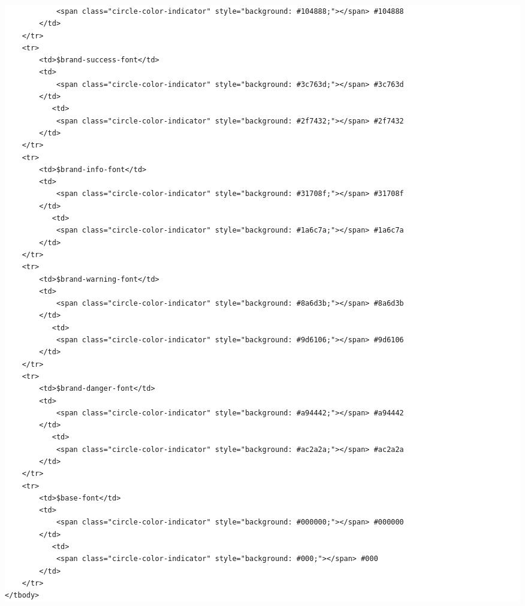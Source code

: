                 <span class="circle-color-indicator" style="background: #104888;"></span> #104888
            </td>
        </tr>
        <tr>
            <td>$brand-success-font</td>
            <td>
                <span class="circle-color-indicator" style="background: #3c763d;"></span> #3c763d
            </td>
               <td>
                <span class="circle-color-indicator" style="background: #2f7432;"></span> #2f7432
            </td>
        </tr>
        <tr>
            <td>$brand-info-font</td>
            <td>
                <span class="circle-color-indicator" style="background: #31708f;"></span> #31708f
            </td>
               <td>
                <span class="circle-color-indicator" style="background: #1a6c7a;"></span> #1a6c7a
            </td>
        </tr>
        <tr>
            <td>$brand-warning-font</td>
            <td>
                <span class="circle-color-indicator" style="background: #8a6d3b;"></span> #8a6d3b
            </td>
               <td>
                <span class="circle-color-indicator" style="background: #9d6106;"></span> #9d6106
            </td>
        </tr>
        <tr>
            <td>$brand-danger-font</td>
            <td>
                <span class="circle-color-indicator" style="background: #a94442;"></span> #a94442
            </td>
               <td>
                <span class="circle-color-indicator" style="background: #ac2a2a;"></span> #ac2a2a
            </td>
        </tr>
        <tr>
            <td>$base-font</td>
            <td>
                <span class="circle-color-indicator" style="background: #000000;"></span> #000000
            </td>
               <td>
                <span class="circle-color-indicator" style="background: #000;"></span> #000
            </td>
        </tr>
    </tbody>
</table>
